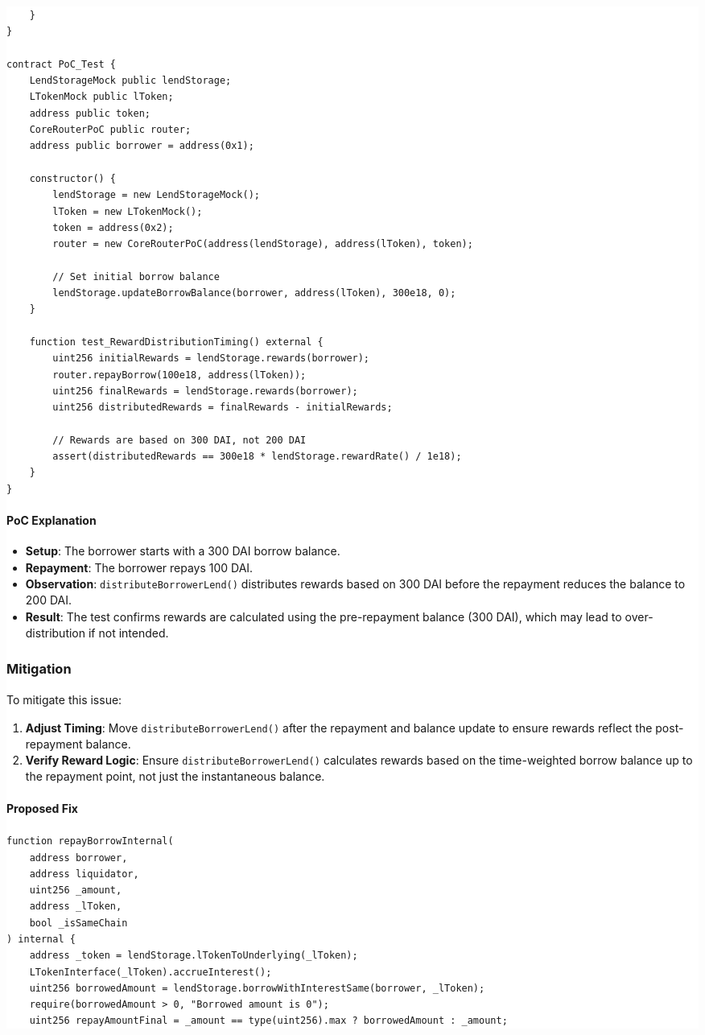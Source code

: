 ```solidity
    }
}

contract PoC_Test {
    LendStorageMock public lendStorage;
    LTokenMock public lToken;
    address public token;
    CoreRouterPoC public router;
    address public borrower = address(0x1);

    constructor() {
        lendStorage = new LendStorageMock();
        lToken = new LTokenMock();
        token = address(0x2);
        router = new CoreRouterPoC(address(lendStorage), address(lToken), token);

        // Set initial borrow balance
        lendStorage.updateBorrowBalance(borrower, address(lToken), 300e18, 0);
    }

    function test_RewardDistributionTiming() external {
        uint256 initialRewards = lendStorage.rewards(borrower);
        router.repayBorrow(100e18, address(lToken));
        uint256 finalRewards = lendStorage.rewards(borrower);
        uint256 distributedRewards = finalRewards - initialRewards;

        // Rewards are based on 300 DAI, not 200 DAI
        assert(distributedRewards == 300e18 * lendStorage.rewardRate() / 1e18);
    }
}
```

#### PoC Explanation
- **Setup**: The borrower starts with a 300 DAI borrow balance.
- **Repayment**: The borrower repays 100 DAI.
- **Observation**: `distributeBorrowerLend()` distributes rewards based on 300 DAI before the repayment reduces the balance to 200 DAI.
- **Result**: The test confirms rewards are calculated using the pre-repayment balance (300 DAI), which may lead to over-distribution if not intended.


### Mitigation


To mitigate this issue:
1. **Adjust Timing**: Move `distributeBorrowerLend()` after the repayment and balance update to ensure rewards reflect the post-repayment balance.
2. **Verify Reward Logic**: Ensure `distributeBorrowerLend()` calculates rewards based on the time-weighted borrow balance up to the repayment point, not just the instantaneous balance.

#### Proposed Fix
```solidity
function repayBorrowInternal(
    address borrower,
    address liquidator,
    uint256 _amount,
    address _lToken,
    bool _isSameChain
) internal {
    address _token = lendStorage.lTokenToUnderlying(_lToken);
    LTokenInterface(_lToken).accrueInterest();
    uint256 borrowedAmount = lendStorage.borrowWithInterestSame(borrower, _lToken);
    require(borrowedAmount > 0, "Borrowed amount is 0");
    uint256 repayAmountFinal = _amount == type(uint256).max ? borrowedAmount : _amount;
```